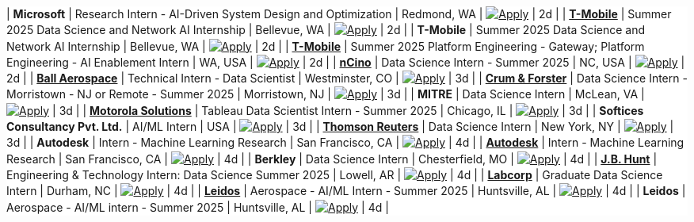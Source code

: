 | <strong>Microsoft</strong> | Research Intern - AI-Driven System Design and Optimization | Redmond, WA | <a href="https://careers.microsoft.com/us/en/job/1781371/Research-Intern-AI-Driven-System-Design-and-Optimization?jobsource=indeed&utm_source=Job%20Board&utm_campaign=indeed-feed"><img src="https://i.imgur.com/JpkfjIq.png" alt="Apply" width="70"/></a> | 2d |
| <a href="https://www.t-mobile.com"><strong>T-Mobile</strong></a> | Summer 2025 Data Science and Network AI Internship | Bellevue, WA | <a href="https://tmobile.wd1.myworkdayjobs.com/en-US/External/job/Bellevue-Washington/Summer-2025-Data-Science-and-Network-AI-Internship_REQ296011"><img src="https://i.imgur.com/JpkfjIq.png" alt="Apply" width="70"/></a> | 2d |
| <strong>T-Mobile</strong> | Summer 2025 Data Science and Network AI Internship | Bellevue, WA | <a href="https://careers.t-mobile.com/summer-2025-data-science-and-network-ai-internship/job/8CCAF80C522533B1C8A6D82A515B0BF0?source=Indeed"><img src="https://i.imgur.com/JpkfjIq.png" alt="Apply" width="70"/></a> | 2d |
| <a href="https://www.t-mobile.com"><strong>T-Mobile</strong></a> | Summer 2025 Platform Engineering - Gateway; Platform Engineering - AI Enablement Intern | WA, USA | <a href="https://tmobile.wd1.myworkdayjobs.com/en-US/External/job/Bellevue-Washington/Summer-2025-Platform-Engineering---Gateway--Platform-Engineering---AI-Enablement-Intern_REQ294089"><img src="https://i.imgur.com/JpkfjIq.png" alt="Apply" width="70"/></a> | 2d |
| <a href="https://www.ncino.com"><strong>nCino</strong></a> | Data Science Intern - Summer 2025 | NC, USA | <a href="https://ncino.wd5.myworkdayjobs.com/en-US/nCinoCareers/job/Wilmington-NC/Data-Science-Intern---Summer-2025_R5219"><img src="https://i.imgur.com/JpkfjIq.png" alt="Apply" width="70"/></a> | 2d |
| <a href="http://www.ball.com/aerospace"><strong>Ball Aerospace</strong></a> | Technical Intern - Data Scientist | Westminster, CO | <a href="https://jobs.baesystems.com/global/en/job/BAE1US106946BREXTERNAL/Technical-Intern-Data-Scientist"><img src="https://i.imgur.com/JpkfjIq.png" alt="Apply" width="70"/></a> | 3d |
| <a href="https://www.cfins.com"><strong>Crum & Forster</strong></a> | Data Science Intern -Morristown - NJ or Remote - Summer 2025 | Morristown, NJ | <a href="https://careers-cfins.icims.com/jobs/4064/data-science-intern--morristown%2c-nj-or-remote-%28summer-2025%29/job"><img src="https://i.imgur.com/JpkfjIq.png" alt="Apply" width="70"/></a> | 3d |
| <strong>MITRE</strong> | Data Science Intern | McLean, VA | <a href="https://careers.mitre.org/us/en/job/MITRUSR114462EXTERNALENUS/Data-Science-Intern?utm_source=indeed&src=JB-10061&utm_medium=phenom-feeds"><img src="https://i.imgur.com/JpkfjIq.png" alt="Apply" width="70"/></a> | 3d |
| <a href="https://www.motorolasolutions.com"><strong>Motorola Solutions</strong></a> | Tableau Data Scientist Intern - Summer 2025 | Chicago, IL | <a href="https://motorolasolutions.wd5.myworkdayjobs.com/en-US/Careers/job/Chicago-IL/Tableau-Data-Scientist-Intern---Summer-2025_R51321"><img src="https://i.imgur.com/JpkfjIq.png" alt="Apply" width="70"/></a> | 3d |
| <strong>Softices Consultancy Pvt. Ltd.</strong> | AI/ML Intern | USA | <a href="http://www.indeed.com/job/aiml-intern-2898f3057d427d59"><img src="https://i.imgur.com/JpkfjIq.png" alt="Apply" width="70"/></a> | 3d |
| <a href="https://www.thomsonreuters.com"><strong>Thomson Reuters</strong></a> | Data Science Intern | New York, NY | <a href="https://thomsonreuters.wd5.myworkdayjobs.com/en-US/External_Career_Site/job/USA-New-York-3-Times-Square/Data-Science-Intern_JREQ184586-1"><img src="https://i.imgur.com/JpkfjIq.png" alt="Apply" width="70"/></a> | 3d |
| <strong>Autodesk</strong> | Intern - Machine Learning Research | San Francisco, CA | <a href="https://autodesk.wd1.myworkdayjobs.com/en-US/uni/job/San-Francisco-CA-USA/Intern--Machine-Learning-Research_24WD82913"><img src="https://i.imgur.com/JpkfjIq.png" alt="Apply" width="70"/></a> | 4d |
| <a href="https://www.autodesk.com"><strong>Autodesk</strong></a> | Intern - Machine Learning Research | San Francisco, CA | <a href="https://autodesk.wd1.myworkdayjobs.com/en-US/Ext/job/San-Francisco-CA-USA/Intern--Machine-Learning-Research_24WD82913-1"><img src="https://i.imgur.com/JpkfjIq.png" alt="Apply" width="70"/></a> | 4d |
| <strong>Berkley</strong> | Data Science Intern | Chesterfield, MO | <a href="https://careers-berkley.icims.com/jobs/11361/job?utm_source=indeed_integration&iis=Job%20Board&iisn=Indeed&indeed-apply-token=73a2d2b2a8d6d5c0a62696875eaebd669103652d3f0c2cd5445d3e66b1592b0f"><img src="https://i.imgur.com/JpkfjIq.png" alt="Apply" width="70"/></a> | 4d |
| <a href="https://www.jbhunt.com"><strong>J.B. Hunt</strong></a> | Engineering & Technology Intern: Data Science Summer 2025 | Lowell, AR | <a href="https://jbhunt.wd5.myworkdayjobs.com/en-US/Careers/job/Lowell-AR---JB-Hunt-Corporate-B--C/Engineering---Technology-Intern--Data-Science-Summer-2025_00568669"><img src="https://i.imgur.com/JpkfjIq.png" alt="Apply" width="70"/></a> | 4d |
| <a href="https://www.labcorp.com"><strong>Labcorp</strong></a> | Graduate Data Science Intern | Durham, NC | <a href="https://labcorp.wd1.myworkdayjobs.com/en-US/External/job/Durham-NC/Graduate-Data-Science-Intern_2439855"><img src="https://i.imgur.com/JpkfjIq.png" alt="Apply" width="70"/></a> | 4d |
| <a href="https://www.leidos.com"><strong>Leidos</strong></a> | Aerospace - AI/ML Intern - Summer 2025 | Huntsville, AL | <a href="https://leidos.wd5.myworkdayjobs.com/en-US/External/job/Huntsville-AL/Aerospace--AI-ML-Intern---Summer-2025_R-00147174"><img src="https://i.imgur.com/JpkfjIq.png" alt="Apply" width="70"/></a> | 4d |
| <strong>Leidos</strong> | Aerospace - AI/ML intern - Summer 2025 | Huntsville, AL | <a href="https://careers.leidos.com/jobs/15134191-aerospace-ai-slash-ml-intern-summer-2025?tm_job=R-00147173&tm_event=view&tm_company=2502"><img src="https://i.imgur.com/JpkfjIq.png" alt="Apply" width="70"/></a> | 4d |